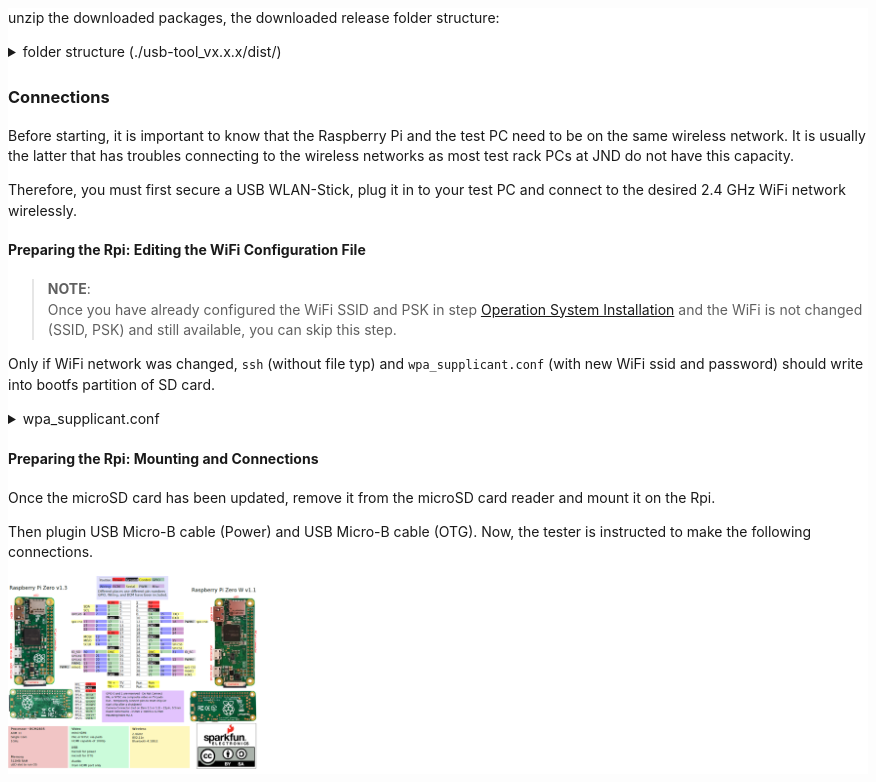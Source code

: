 unzip the downloaded packages, the downloaded release folder structure:
<details><summary>folder structure (./usb-tool_vx.x.x/dist/)</summary></details>

### Connections

Before starting, it is important to know that the Raspberry Pi and the test PC need to be on the same wireless network. It is usually the latter that has troubles connecting to the wireless networks as most test rack PCs at JND do not have this capacity.

Therefore, you must first secure a USB WLAN-Stick, plug it in to your test PC and connect to the desired 2.4 GHz WiFi network wirelessly.

#### Preparing the Rpi: Editing the WiFi Configuration File
>
> **NOTE**:  
>Once you have already configured the WiFi SSID and PSK in step [Operation System Installation](#operation-system-installation) and the WiFi is not changed (SSID, PSK) and still available, you can skip this step.

Only if WiFi network was changed, `ssh` (without file typ) and `wpa_supplicant.conf` (with new WiFi ssid and password) should write into bootfs partition of SD card.

<details><summary>wpa_supplicant.conf</summary></details>

#### Preparing the Rpi: Mounting and Connections

Once the microSD card has been updated, remove it from the microSD card reader and mount it on the Rpi.

Then plugin USB Micro-B cable (Power) and USB Micro-B cable (OTG). Now, the tester is instructed to make the following connections.

<img src="image/RaspiZeroW.png" width="250">
